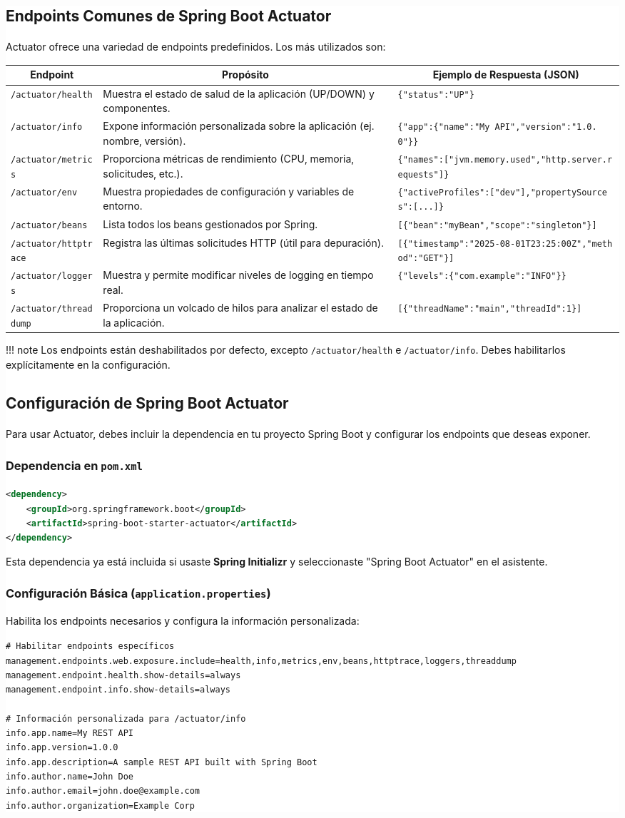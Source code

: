 ## Endpoints Comunes de Spring Boot Actuator

Actuator ofrece una variedad de endpoints predefinidos. Los más utilizados son:

| Endpoint                | Propósito                                                                 | Ejemplo de Respuesta (JSON)                              |
|-------------------------|---------------------------------------------------------------------------|----------------------------------------------------------|
| `/actuator/health`      | Muestra el estado de salud de la aplicación (UP/DOWN) y componentes.       | `{"status":"UP"}`                                       |
| `/actuator/info`        | Expone información personalizada sobre la aplicación (ej. nombre, versión).| `{"app":{"name":"My API","version":"1.0.0"}}`           |
| `/actuator/metrics`     | Proporciona métricas de rendimiento (CPU, memoria, solicitudes, etc.).     | `{"names":["jvm.memory.used","http.server.requests"]}` |
| `/actuator/env`         | Muestra propiedades de configuración y variables de entorno.               | `{"activeProfiles":["dev"],"propertySources":[...]}`    |
| `/actuator/beans`       | Lista todos los beans gestionados por Spring.                              | `[{"bean":"myBean","scope":"singleton"}]`              |
| `/actuator/httptrace`   | Registra las últimas solicitudes HTTP (útil para depuración).              | `[{"timestamp":"2025-08-01T23:25:00Z","method":"GET"}]`|
| `/actuator/loggers`     | Muestra y permite modificar niveles de logging en tiempo real.             | `{"levels":{"com.example":"INFO"}}`                    |
| `/actuator/threaddump`  | Proporciona un volcado de hilos para analizar el estado de la aplicación.  | `[{"threadName":"main","threadId":1}]`                 |

!!! note
    Los endpoints están deshabilitados por defecto, excepto `/actuator/health` e `/actuator/info`. Debes habilitarlos explícitamente en la configuración.

## Configuración de Spring Boot Actuator

Para usar Actuator, debes incluir la dependencia en tu proyecto Spring Boot y configurar los endpoints que deseas exponer.

### Dependencia en `pom.xml`

```xml
<dependency>
    <groupId>org.springframework.boot</groupId>
    <artifactId>spring-boot-starter-actuator</artifactId>
</dependency>
```

Esta dependencia ya está incluida si usaste **Spring Initializr** y seleccionaste "Spring Boot Actuator" en el asistente.

### Configuración Básica (`application.properties`)

Habilita los endpoints necesarios y configura la información personalizada:

```properties
# Habilitar endpoints específicos
management.endpoints.web.exposure.include=health,info,metrics,env,beans,httptrace,loggers,threaddump
management.endpoint.health.show-details=always
management.endpoint.info.show-details=always

# Información personalizada para /actuator/info
info.app.name=My REST API
info.app.version=1.0.0
info.app.description=A sample REST API built with Spring Boot
info.author.name=John Doe
info.author.email=john.doe@example.com
info.author.organization=Example Corp
```
